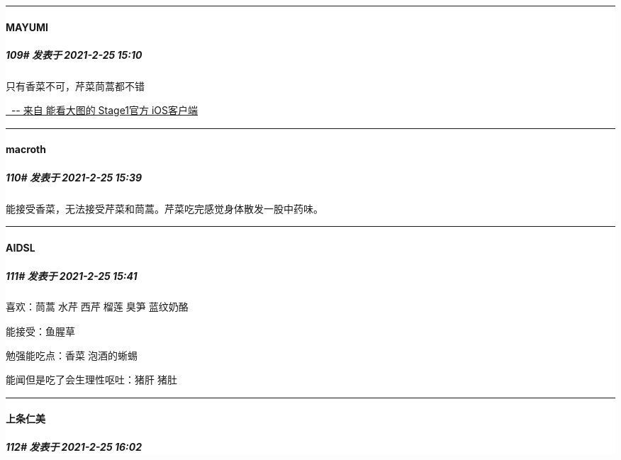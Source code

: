 





*****

####  MAYUMI  
##### 109#       发表于 2021-2-25 15:10




只有香菜不可，芹菜茼蒿都不错

[  -- 来自 能看大图的 Stage1官方 iOS客户端](https://itunes.apple.com/fi/app/saraba1st/id1221237470?mt=8)







*****

####  macroth  
##### 110#       发表于 2021-2-25 15:39




能接受香菜，无法接受芹菜和茼蒿。芹菜吃完感觉身体散发一股中药味。







*****

####  AIDSL  
##### 111#       发表于 2021-2-25 15:41




喜欢：茼蒿 水芹 西芹 榴莲 臭笋 蓝纹奶酪

能接受：鱼腥草 

勉强能吃点：香菜 泡酒的蜥蜴

能闻但是吃了会生理性呕吐：猪肝 猪肚







*****

####  上条仁美  
##### 112#       发表于 2021-2-25 16:02



